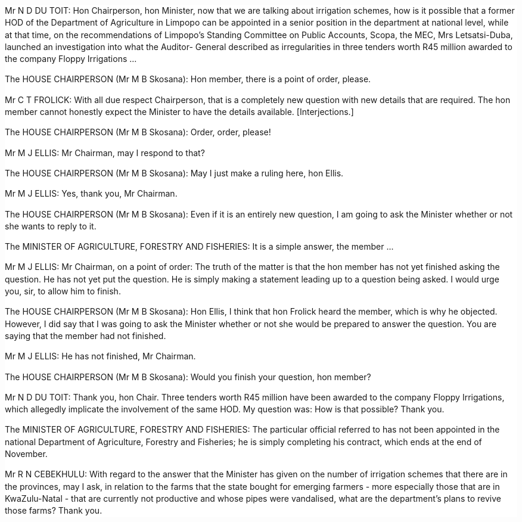 Mr N D DU TOIT: Hon Chairperson, hon Minister, now that we are talking
about irrigation schemes, how is it possible that a former HOD of the
Department of Agriculture in Limpopo can be appointed in a senior position
in the department at national level, while at that time, on the
recommendations of Limpopo’s Standing Committee on Public Accounts, Scopa,
the MEC, Mrs Letsatsi-Duba, launched an investigation into what the Auditor-
General described as irregularities in three tenders worth R45 million
awarded to the company Floppy Irrigations ...

The HOUSE CHAIRPERSON (Mr M B Skosana): Hon member, there is a point of
order, please.

Mr C T FROLICK: With all due respect Chairperson, that is a completely new
question with new details that are required. The hon member cannot honestly
expect the Minister to have the details available. [Interjections.]

The HOUSE CHAIRPERSON (Mr M B Skosana): Order, order, please!

Mr M J ELLIS: Mr Chairman, may I respond to that?

The HOUSE CHAIRPERSON (Mr M B Skosana): May I just make a ruling here, hon
Ellis.

Mr M J ELLIS: Yes, thank you, Mr Chairman.

The HOUSE CHAIRPERSON (Mr M B Skosana): Even if it is an entirely new
question, I am going to ask the Minister whether or not she wants to reply
to it.

The MINISTER OF AGRICULTURE, FORESTRY AND FISHERIES: It is a simple answer,
the member ...

Mr M J ELLIS: Mr Chairman, on a point of order: The truth of the matter is
that the hon member has not yet finished asking the question. He has not
yet put the question. He is simply making a statement leading up to a
question being asked. I would urge you, sir, to allow him to finish.

The HOUSE CHAIRPERSON (Mr M B Skosana): Hon Ellis, I think that hon Frolick
heard the member, which is why he objected. However, I did say that I was
going to ask the Minister whether or not she would be prepared to answer
the question. You are saying that the member had not finished.

Mr M J ELLIS: He has not finished, Mr Chairman.

The HOUSE CHAIRPERSON (Mr M B Skosana): Would you finish your question, hon
member?

Mr N D DU TOIT: Thank you, hon Chair. Three tenders worth R45 million have
been awarded to the company Floppy Irrigations, which allegedly implicate
the involvement of the same HOD. My question was: How is that possible?
Thank you.

The MINISTER OF AGRICULTURE, FORESTRY AND FISHERIES: The particular
official referred to has not been appointed in the national Department of
Agriculture, Forestry and Fisheries; he is simply completing his contract,
which ends at the end of November.

Mr R N CEBEKHULU: With regard to the answer that the Minister has given on
the number of irrigation schemes that there are in the provinces, may I
ask, in relation to the farms that the state bought for emerging farmers -
more especially those that are in KwaZulu-Natal - that are currently not
productive and whose pipes were vandalised, what are the department’s plans
to revive those farms? Thank you.

